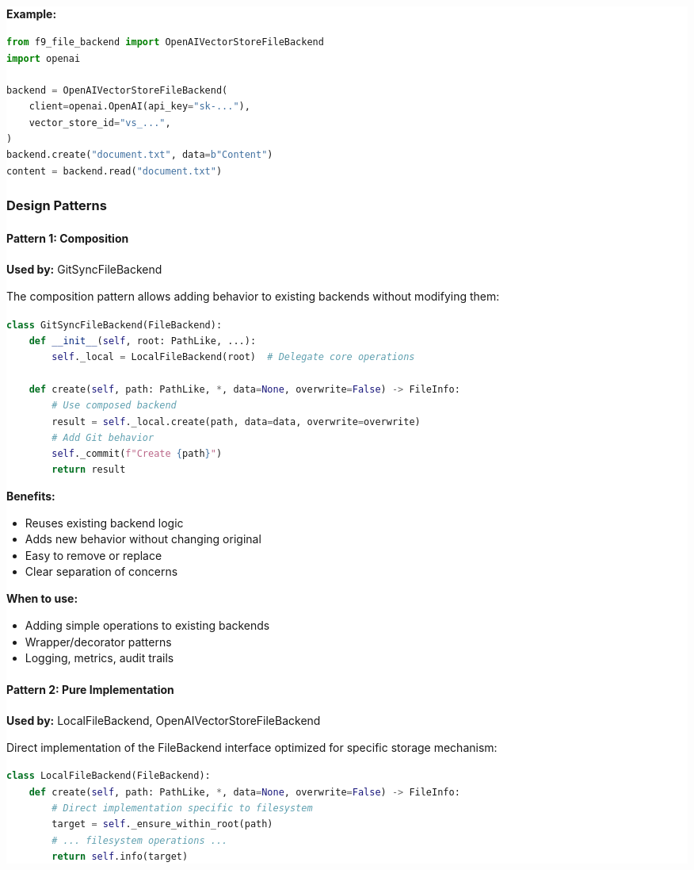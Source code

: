 **Example:**

```python
from f9_file_backend import OpenAIVectorStoreFileBackend
import openai

backend = OpenAIVectorStoreFileBackend(
    client=openai.OpenAI(api_key="sk-..."),
    vector_store_id="vs_...",
)
backend.create("document.txt", data=b"Content")
content = backend.read("document.txt")
```

### Design Patterns

#### Pattern 1: Composition

**Used by:** GitSyncFileBackend

The composition pattern allows adding behavior to existing backends without modifying them:

```python
class GitSyncFileBackend(FileBackend):
    def __init__(self, root: PathLike, ...):
        self._local = LocalFileBackend(root)  # Delegate core operations

    def create(self, path: PathLike, *, data=None, overwrite=False) -> FileInfo:
        # Use composed backend
        result = self._local.create(path, data=data, overwrite=overwrite)
        # Add Git behavior
        self._commit(f"Create {path}")
        return result
```

**Benefits:**
- Reuses existing backend logic
- Adds new behavior without changing original
- Easy to remove or replace
- Clear separation of concerns

**When to use:**
- Adding simple operations to existing backends
- Wrapper/decorator patterns
- Logging, metrics, audit trails

#### Pattern 2: Pure Implementation

**Used by:** LocalFileBackend, OpenAIVectorStoreFileBackend

Direct implementation of the FileBackend interface optimized for specific storage mechanism:

```python
class LocalFileBackend(FileBackend):
    def create(self, path: PathLike, *, data=None, overwrite=False) -> FileInfo:
        # Direct implementation specific to filesystem
        target = self._ensure_within_root(path)
        # ... filesystem operations ...
        return self.info(target)
```

